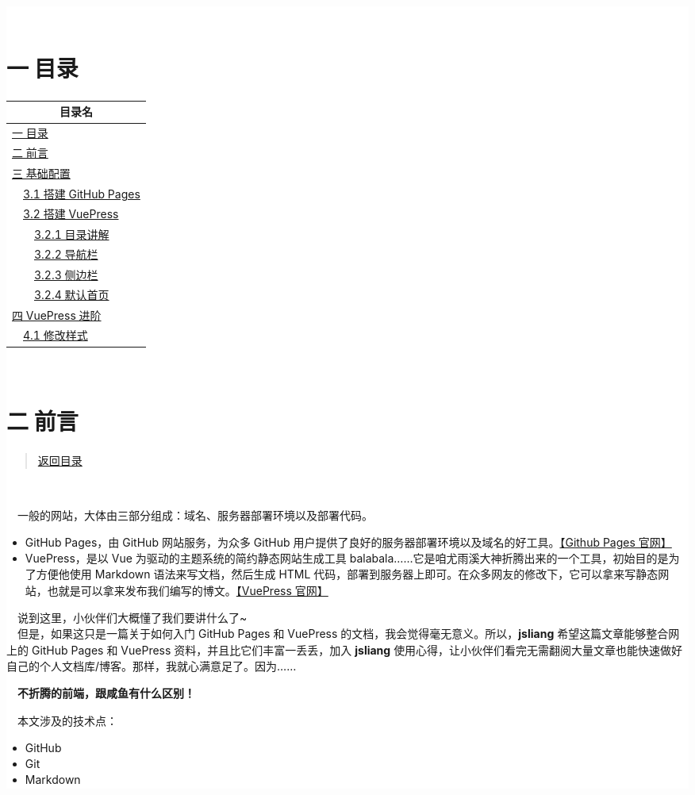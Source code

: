 <br>

# <a name="chapter-one" id="chapter-one">一 目录</a>

| 目录名 |
| --- |
| <a name="catalog-chapter-one" id="catalog-chapter-one"></a>[一 目录](#chapter-one) |
| <a name="catalog-chapter-two" id="catalog-chapter-two"></a>[二 前言](#chapter-two) |
| <a name="catalog-chapter-three" id="catalog-chapter-three"></a>[三 基础配置](#chapter-three) |
| &emsp;[3.1 搭建 GitHub Pages](#chapter-three-one) |
| &emsp;[3.2 搭建 VuePress](#chapter-three-two) |
| &emsp;&emsp;[3.2.1 目录讲解](#chapter-three-two-one) |
| &emsp;&emsp;[3.2.2 导航栏](#chapter-three-two-two) |
| &emsp;&emsp;[3.2.3 侧边栏](#chapter-three-two-three) |
| &emsp;&emsp;[3.2.4 默认首页](#chapter-three-two-four) |
| <a name="catalog-chapter-four" id="catalog-chapter-four"></a>[四 VuePress 进阶](#chapter-four) |
| &emsp;[4.1 修改样式](#chapter-four-one) |

<br>

# <a name="chapter-two" id="chapter-two">二 前言</a>

> [返回目录](#chapter-one)

<br>

&emsp;一般的网站，大体由三部分组成：域名、服务器部署环境以及部署代码。  

* GitHub Pages，由 GitHub 网站服务，为众多 GitHub 用户提供了良好的服务器部署环境以及域名的好工具。[【Github Pages 官网】](https://pages.github.com/)  
* VuePress，是以 Vue 为驱动的主题系统的简约静态网站生成工具 balabala……它是咱尤雨溪大神折腾出来的一个工具，初始目的是为了方便他使用 Markdown 语法来写文档，然后生成 HTML 代码，部署到服务器上即可。在众多网友的修改下，它可以拿来写静态网站，也就是可以拿来发布我们编写的博文。[【VuePress 官网】](http://caibaojian.com/vuepress/)  

&emsp;说到这里，小伙伴们大概懂了我们要讲什么了~  
&emsp;但是，如果这只是一篇关于如何入门 GitHub Pages 和 VuePress 的文档，我会觉得毫无意义。所以，**jsliang** 希望这篇文章能够整合网上的 GitHub Pages 和 VuePress 资料，并且比它们丰富一丢丢，加入 **jsliang** 使用心得，让小伙伴们看完无需翻阅大量文章也能快速做好自己的个人文档库/博客。那样，我就心满意足了。因为……  

&emsp;**不折腾的前端，跟咸鱼有什么区别！**  


&emsp;本文涉及的技术点：

* GitHub
* Git
* Markdown
